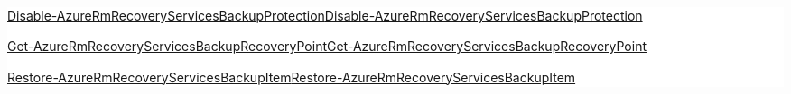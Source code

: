 [<span data-ttu-id="59fa6-172">Disable-AzureRmRecoveryServicesBackupProtection</span><span class="sxs-lookup"><span data-stu-id="59fa6-172">Disable-AzureRmRecoveryServicesBackupProtection</span></span>](./Disable-AzureRmRecoveryServicesBackupProtection.md)

[<span data-ttu-id="59fa6-173">Get-AzureRmRecoveryServicesBackupRecoveryPoint</span><span class="sxs-lookup"><span data-stu-id="59fa6-173">Get-AzureRmRecoveryServicesBackupRecoveryPoint</span></span>](./Get-AzureRmRecoveryServicesBackupRecoveryPoint.md)

[<span data-ttu-id="59fa6-174">Restore-AzureRmRecoveryServicesBackupItem</span><span class="sxs-lookup"><span data-stu-id="59fa6-174">Restore-AzureRmRecoveryServicesBackupItem</span></span>](./Restore-AzureRmRecoveryServicesBackupItem.md)


